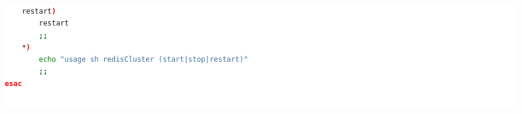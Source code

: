 ```bash
	restart)
		restart
		;;
	*)
		echo "usage sh redisCluster (start|stop|restart)"
		;;
esac

```

‍
